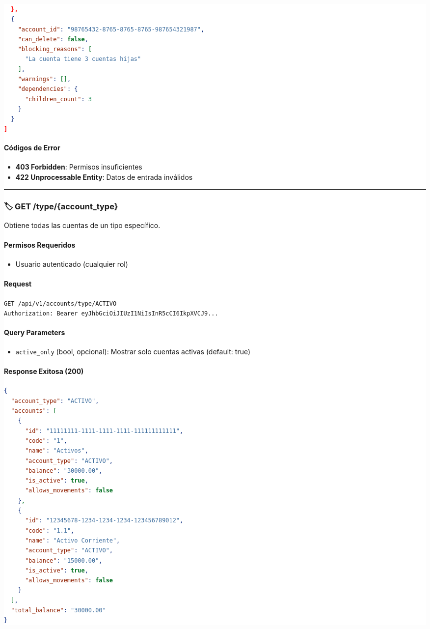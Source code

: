 ```json
  },
  {
    "account_id": "98765432-8765-8765-8765-987654321987",
    "can_delete": false,
    "blocking_reasons": [
      "La cuenta tiene 3 cuentas hijas"
    ],
    "warnings": [],
    "dependencies": {
      "children_count": 3
    }
  }
]
```

#### Códigos de Error
- **403 Forbidden**: Permisos insuficientes
- **422 Unprocessable Entity**: Datos de entrada inválidos

---

### 🏷️ GET /type/{account_type}

Obtiene todas las cuentas de un tipo específico.

#### Permisos Requeridos
- Usuario autenticado (cualquier rol)

#### Request
```http
GET /api/v1/accounts/type/ACTIVO
Authorization: Bearer eyJhbGciOiJIUzI1NiIsInR5cCI6IkpXVCJ9...
```

#### Query Parameters
- `active_only` (bool, opcional): Mostrar solo cuentas activas (default: true)

#### Response Exitosa (200)
```json
{
  "account_type": "ACTIVO",
  "accounts": [
    {
      "id": "11111111-1111-1111-1111-111111111111",
      "code": "1",
      "name": "Activos",
      "account_type": "ACTIVO",
      "balance": "30000.00",
      "is_active": true,
      "allows_movements": false
    },
    {
      "id": "12345678-1234-1234-1234-123456789012",
      "code": "1.1",
      "name": "Activo Corriente",
      "account_type": "ACTIVO",
      "balance": "15000.00",
      "is_active": true,
      "allows_movements": false
    }
  ],
  "total_balance": "30000.00"
}
```
